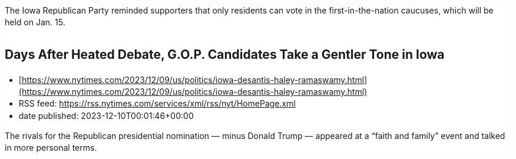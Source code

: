 The Iowa Republican Party reminded supporters that only residents can vote in the first-in-the-nation caucuses, which will be held on Jan. 15.

## Days After Heated Debate, G.O.P. Candidates Take a Gentler Tone in Iowa
 - [https://www.nytimes.com/2023/12/09/us/politics/iowa-desantis-haley-ramaswamy.html](https://www.nytimes.com/2023/12/09/us/politics/iowa-desantis-haley-ramaswamy.html)
 - RSS feed: https://rss.nytimes.com/services/xml/rss/nyt/HomePage.xml
 - date published: 2023-12-10T00:01:46+00:00

The rivals for the Republican presidential nomination — minus Donald Trump — appeared at a “faith and family” event and talked in more personal terms.

